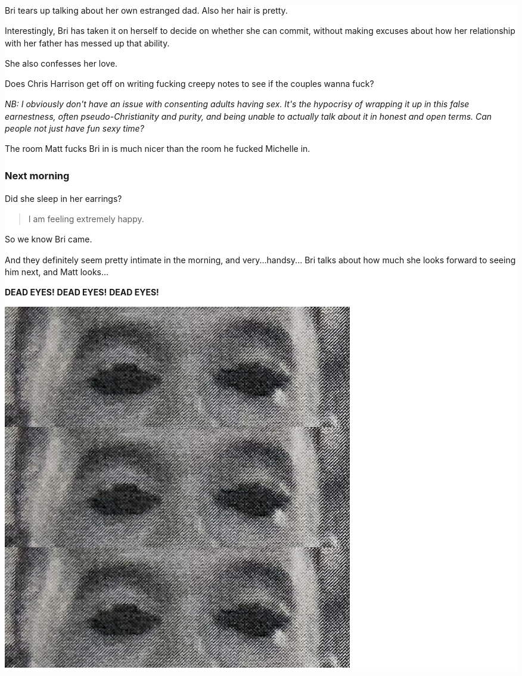 Bri tears up talking about her own estranged dad. Also her hair is pretty.

Interestingly, Bri has taken it on herself to decide on whether she can commit, without making excuses about how her relationship with her father has messed up that ability.

She also confesses her love.

Does Chris Harrison get off on writing fucking creepy notes to see if the couples wanna fuck?

_NB: I obviously don't have an issue with consenting adults having sex. It's the hypocrisy of wrapping it up in this false earnestness, often pseudo-Christianity and purity, and being unable to actually talk about it in honest and open terms. Can people not just have fun sexy time?_

The room Matt fucks Bri in is much nicer than the room he fucked Michelle in.

### Next morning

Did she sleep in her earrings?

> I am feeling extremely happy.

So we know Bri came.

And they definitely seem pretty intimate in the morning, and very...handsy... Bri talks about how much she looks forward to seeing him next, and Matt looks...

**DEAD EYES!** **DEAD EYES!** **DEAD EYES!**

![A triple image of Matt with stylized blank, dark, eyes](dead-eyes.jpg)

